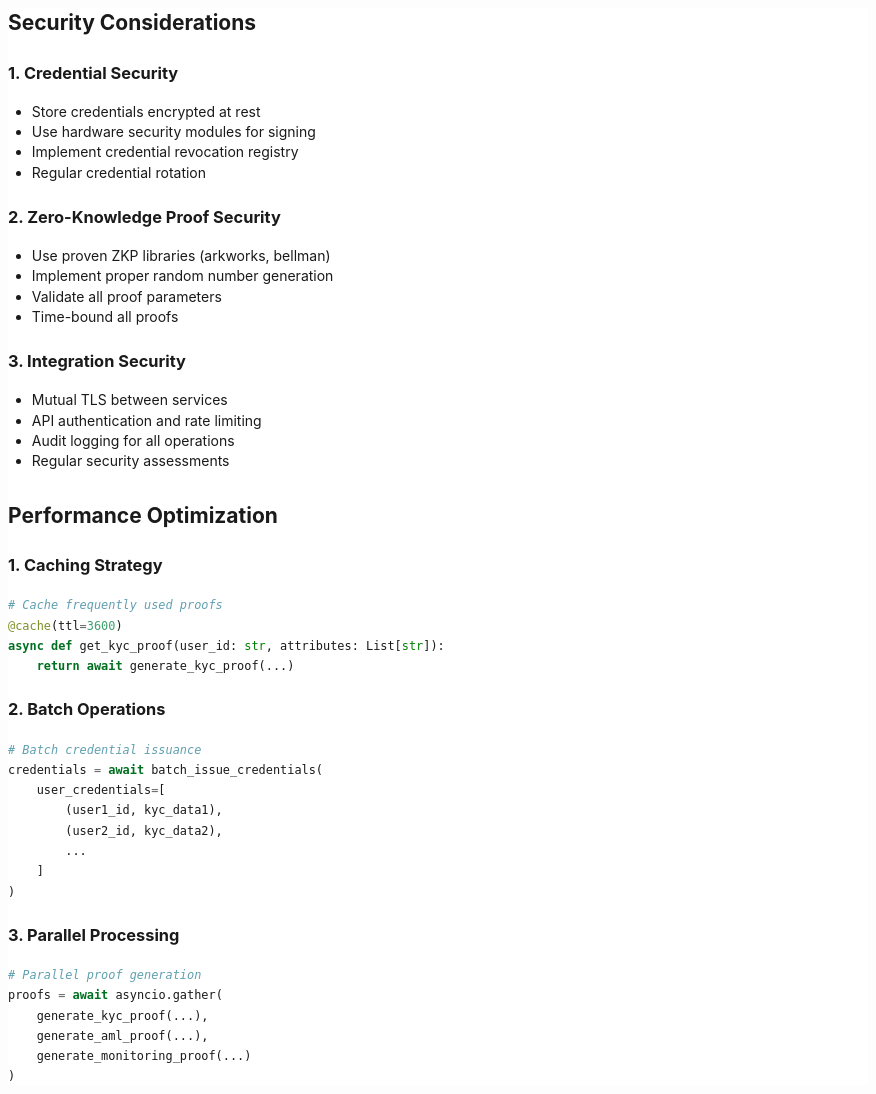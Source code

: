 ## Security Considerations

### 1. Credential Security
- Store credentials encrypted at rest
- Use hardware security modules for signing
- Implement credential revocation registry
- Regular credential rotation

### 2. Zero-Knowledge Proof Security
- Use proven ZKP libraries (arkworks, bellman)
- Implement proper random number generation
- Validate all proof parameters
- Time-bound all proofs

### 3. Integration Security
- Mutual TLS between services
- API authentication and rate limiting
- Audit logging for all operations
- Regular security assessments

## Performance Optimization

### 1. Caching Strategy
```python
# Cache frequently used proofs
@cache(ttl=3600)
async def get_kyc_proof(user_id: str, attributes: List[str]):
    return await generate_kyc_proof(...)
```

### 2. Batch Operations
```python
# Batch credential issuance
credentials = await batch_issue_credentials(
    user_credentials=[
        (user1_id, kyc_data1),
        (user2_id, kyc_data2),
        ...
    ]
)
```

### 3. Parallel Processing
```python
# Parallel proof generation
proofs = await asyncio.gather(
    generate_kyc_proof(...),
    generate_aml_proof(...),
    generate_monitoring_proof(...)
)
```
